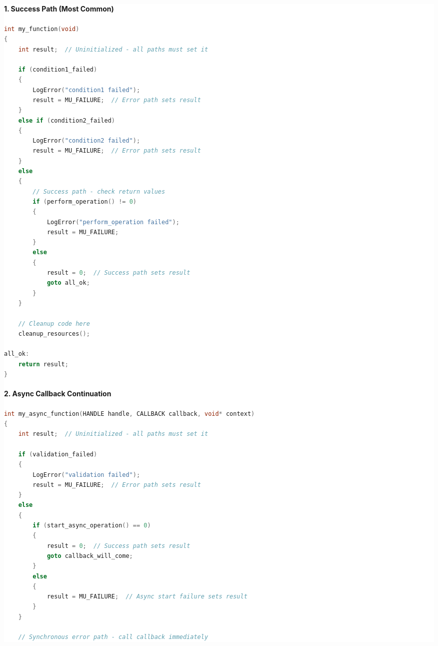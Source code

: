 #### 1. Success Path (Most Common)
```c
int my_function(void)
{
    int result;  // Uninitialized - all paths must set it
    
    if (condition1_failed)
    {
        LogError("condition1 failed");
        result = MU_FAILURE;  // Error path sets result
    }
    else if (condition2_failed)
    {
        LogError("condition2 failed"); 
        result = MU_FAILURE;  // Error path sets result
    }
    else
    {
        // Success path - check return values
        if (perform_operation() != 0)
        {
            LogError("perform_operation failed");
            result = MU_FAILURE;
        }
        else
        {
            result = 0;  // Success path sets result
            goto all_ok;
        }
    }
    
    // Cleanup code here
    cleanup_resources();
    
all_ok:
    return result;
}
```

#### 2. Async Callback Continuation
```c
int my_async_function(HANDLE handle, CALLBACK callback, void* context)
{
    int result;  // Uninitialized - all paths must set it
    
    if (validation_failed)
    {
        LogError("validation failed");
        result = MU_FAILURE;  // Error path sets result
    }
    else
    {
        if (start_async_operation() == 0)
        {
            result = 0;  // Success path sets result
            goto callback_will_come;
        }
        else
        {
            result = MU_FAILURE;  // Async start failure sets result
        }
    }
    
    // Synchronous error path - call callback immediately
```